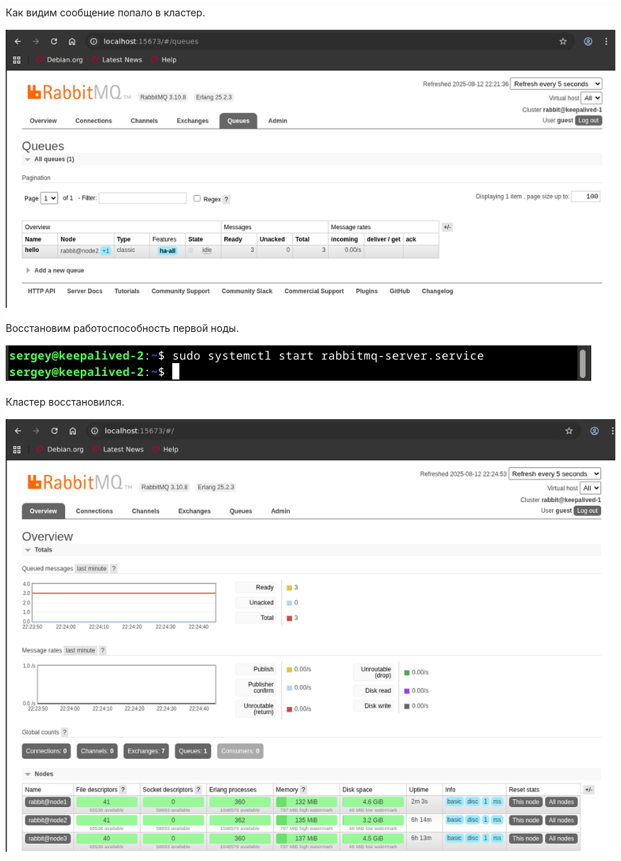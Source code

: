 Как видим сообщение попало в кластер.

![](img/img-04-13.png)

Восстановим работоспособность первой ноды.

![](img/img-04-14.png)

Кластер восстановился.

![](img/img-04-15.png)
